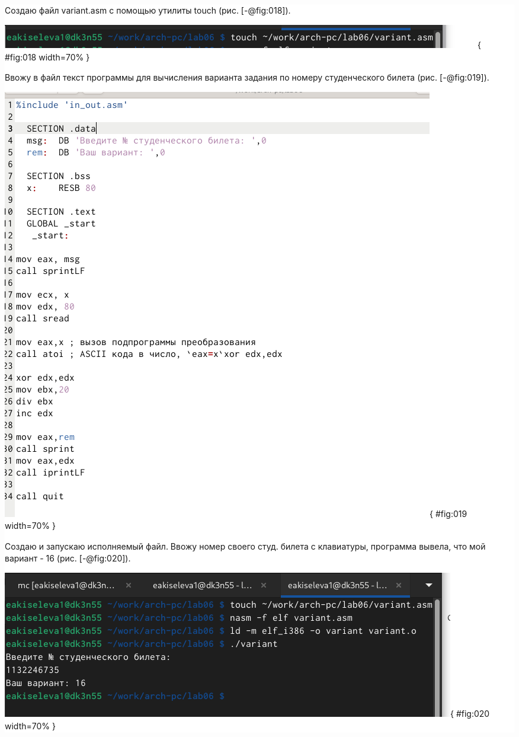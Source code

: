 Создаю файл variant.asm с помощью  утилиты touch (рис. [-@fig:018]).

![Создание файла](image/18.png){ #fig:018 width=70% }

Ввожу в файл текст программы для вычисления варианта задания по номеру студенческого билета (рис. [-@fig:019]).

![Редактирование файла](image/19.png){ #fig:019 width=70% }

Создаю и запускаю исполняемый файл. Ввожу номер своего студ. билета с клавиатуры, программа вывела, что мой вариант - 16 (рис. [-@fig:020]).

![Запуск исполняемого файла](image/20.png){ #fig:020 width=70% }
